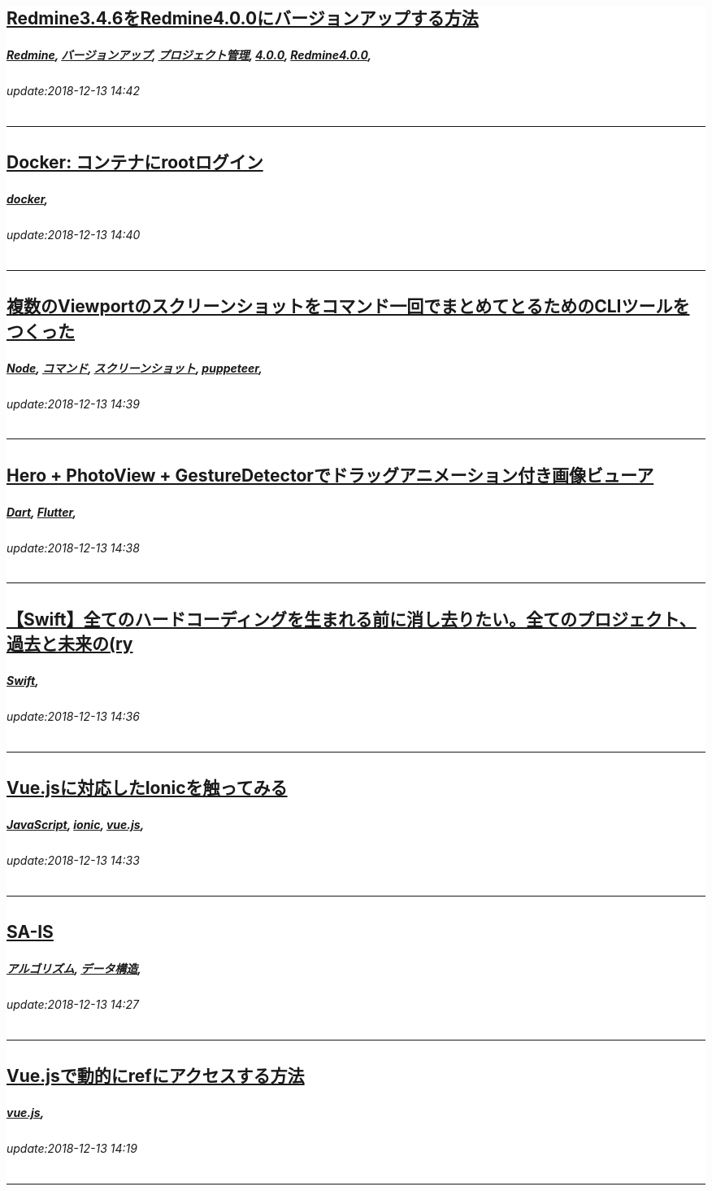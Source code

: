 ## [Redmine3.4.6をRedmine4.0.0にバージョンアップする方法](https://qiita.com/ankosoft/items/185c449f2f3ddf7aec51)
##### [Redmine](https://qiita.com/tags/Redmine), [バージョンアップ](https://qiita.com/tags/バージョンアップ), [プロジェクト管理](https://qiita.com/tags/プロジェクト管理), [4.0.0](https://qiita.com/tags/4.0.0), [Redmine4.0.0](https://qiita.com/tags/Redmine4.0.0), 
###### update:2018-12-13 14:42
---
## [Docker: コンテナにrootログイン](https://qiita.com/sux2mu/items/956435e9baa91774a966)
##### [docker](https://qiita.com/tags/docker), 
###### update:2018-12-13 14:40
---
## [複数のViewportのスクリーンショットをコマンド一回でまとめてとるためのCLIツールをつくった](https://qiita.com/miya0001/items/9366e7b0ffbbadccb9d8)
##### [Node](https://qiita.com/tags/Node), [コマンド](https://qiita.com/tags/コマンド), [スクリーンショット](https://qiita.com/tags/スクリーンショット), [puppeteer](https://qiita.com/tags/puppeteer), 
###### update:2018-12-13 14:39
---
## [Hero + PhotoView + GestureDetectorでドラッグアニメーション付き画像ビューア](https://qiita.com/kitoko552/items/6548aef075e497342783)
##### [Dart](https://qiita.com/tags/Dart), [Flutter](https://qiita.com/tags/Flutter), 
###### update:2018-12-13 14:38
---
## [【Swift】全てのハードコーディングを生まれる前に消し去りたい。全てのプロジェクト、過去と未来の(ry](https://qiita.com/UJIPOID/items/92320ba26ca742999855)
##### [Swift](https://qiita.com/tags/Swift), 
###### update:2018-12-13 14:36
---
## [Vue.jsに対応したIonicを触ってみる](https://qiita.com/Grebinskij/items/b49303995b553ffa65f4)
##### [JavaScript](https://qiita.com/tags/JavaScript), [ionic](https://qiita.com/tags/ionic), [vue.js](https://qiita.com/tags/vue.js), 
###### update:2018-12-13 14:33
---
## [SA-IS](https://qiita.com/flare/items/ac11972dbc590a91980d)
##### [アルゴリズム](https://qiita.com/tags/アルゴリズム), [データ構造](https://qiita.com/tags/データ構造), 
###### update:2018-12-13 14:27
---
## [Vue.jsで動的にrefにアクセスする方法](https://qiita.com/beargng/items/218d8e98ddb8bb5a9674)
##### [vue.js](https://qiita.com/tags/vue.js), 
###### update:2018-12-13 14:19
---
